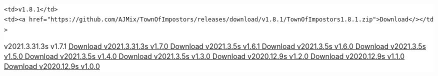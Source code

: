     <td>v1.8.1</td>
    <td><a href="https://github.com/AJMix/TownOfImpostors/releases/download/v1.8.1/TownOfImpostors1.8.1.zip">Download</></td>
   </tr>
  <tr>
    <td>v2021.3.31.3s</td>
    <td>v1.7.1</td>
    <td><a href="https://github.com/AJMix/TownOfImpostors/releases/download/v1.7.1/TownOfImpostors1.7.1.zip">Download</></td>
   </tr>
  <tr>
  <tr>
    <td>v2021.3.31.3s</td>
    <td>v1.7.0</td>
    <td><a href="https://github.com/AJMix/TownOfImpostors/releases/download/v1.7.0/TownOfImpostors1.7.0.zip">Download</></td>
   </tr>
  <tr>
  <tr>
    <td>v2021.3.5s</td>
    <td>v1.6.1</td>
    <td><a href="https://github.com/AJMix/TownOfImpostors/releases/download/v1.6.1/TownOfImpostors1.6.1.zip">Download</></td>
   </tr>
  <tr>
    <td>v2021.3.5s</td>
    <td>v1.6.0</td>
    <td><a href="https://github.com/AJMix/TownOfImpostors/releases/download/v1.6.0/TownOfImpostors1.6.0.zip">Download</></td>
   </tr>
   <tr>
    <td>v2021.3.5s</td>
    <td>v1.5.0</td>
    <td><a href="https://github.com/AJMix/TownOfImpostors/releases/download/v1.5.0/TownOfImpostors1.5.0.zip">Download</></td>
   </tr>
    <tr>
    <td>v2021.3.5s</td>
    <td>v1.4.0</td>
    <td><a href="https://github.com/AJMix/TownOfImpostors/releases/download/v1.4.0/TownOfImpostors1.4.0.zip">Download</></td>
  </tr>
    <tr>
    <td>v2021.3.5s</td>
    <td>v1.3.0</td>
    <td><a href="https://github.com/AJMix/TownOfImpostors/releases/download/v1.3.0/TownOfImpostors1.3.0.zip">Download</></td>
  </tr>
    <tr>
    <td>v2020.12.9s</td>
    <td>v1.2.0</td>
    <td><a href="https://github.com/AJMix/TownOfImpostors/releases/download/v1.2.0/TownOfImpostors1.2.0.zip">Download</></td>
  </tr>
   <tr>
    <td>v2020.12.9s</td>
    <td>v1.1.0</td>
    <td><a href="https://github.com/AJMix/TownOfImpostors/releases/download/v1.1.0/TownOfImpostors1.1.0.zip">Download</></td>
  </tr>
  <tr>
    <td>v2020.12.9s</td>
    <td>v1.0.0</td>